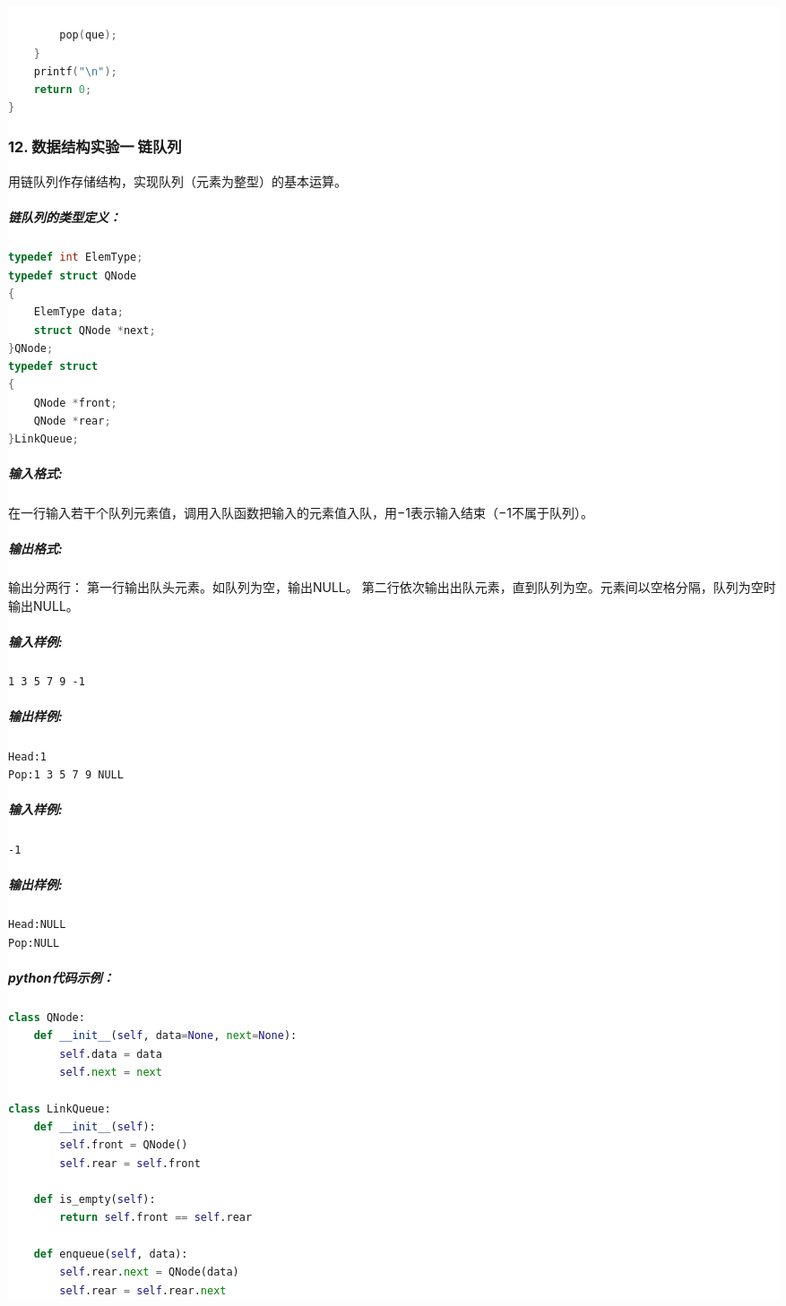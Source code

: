 ```c
     
        pop(que);
    }
    printf("\n");
    return 0;
}
```
### 12. 数据结构实验一 链队列
用链队列作存储结构，实现队列（元素为整型）的基本运算。
##### 链队列的类型定义：
```c
typedef int ElemType;
typedef struct QNode
{
    ElemType data;                    
    struct QNode *next;
}QNode;
typedef struct
{
    QNode *front;
    QNode *rear;
}LinkQueue;
```
##### 输入格式:
在一行输入若干个队列元素值，调用入队函数把输入的元素值入队，用−1表示输入结束（−1不属于队列）。
##### 输出格式:
输出分两行：
第一行输出队头元素。如队列为空，输出NULL。
第二行依次输出出队元素，直到队列为空。元素间以空格分隔，队列为空时输出NULL。
##### 输入样例:
`1 3 5 7 9 -1`
##### 输出样例:
```shell
Head:1
Pop:1 3 5 7 9 NULL
```
##### 输入样例:
`-1`
##### 输出样例:
```shell
Head:NULL
Pop:NULL
```
##### python代码示例：
```python
class QNode:
    def __init__(self, data=None, next=None):
        self.data = data
        self.next = next

class LinkQueue:
    def __init__(self):
        self.front = QNode()
        self.rear = self.front

    def is_empty(self):
        return self.front == self.rear

    def enqueue(self, data):
        self.rear.next = QNode(data)
        self.rear = self.rear.next
```